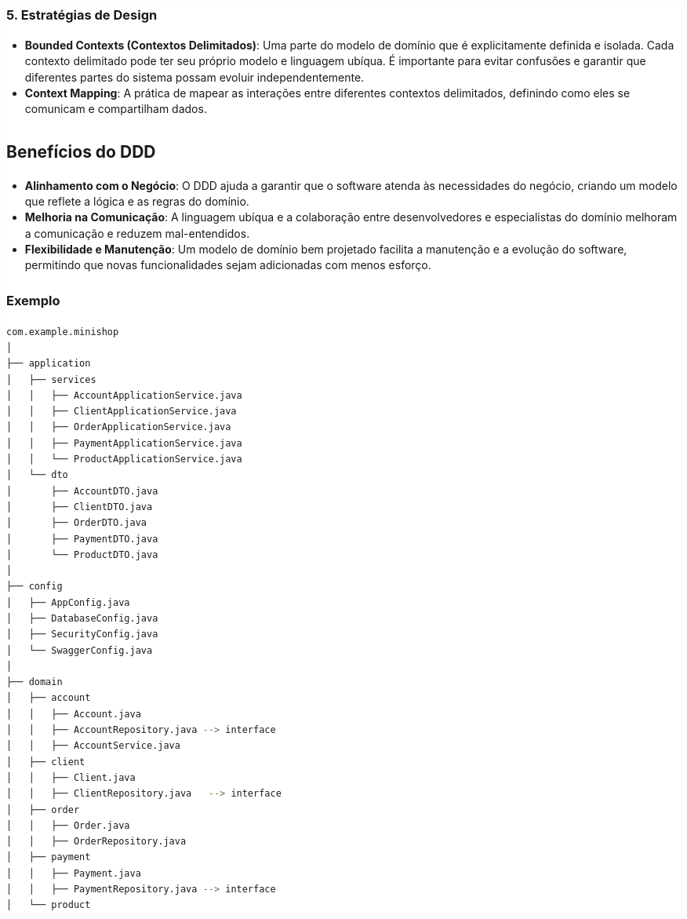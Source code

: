 ### 5. Estratégias de Design

- **Bounded Contexts (Contextos Delimitados)**: Uma parte do modelo de domínio que é explicitamente definida e isolada.
  Cada contexto delimitado pode ter seu próprio modelo e linguagem ubíqua. É importante para evitar confusões e garantir
  que diferentes partes do sistema possam evoluir independentemente.
- **Context Mapping**: A prática de mapear as interações entre diferentes contextos delimitados, definindo como eles se
  comunicam e compartilham dados.

## Benefícios do DDD

- **Alinhamento com o Negócio**: O DDD ajuda a garantir que o software atenda às necessidades do negócio, criando um
  modelo que reflete a lógica e as regras do domínio.
- **Melhoria na Comunicação**: A linguagem ubíqua e a colaboração entre desenvolvedores e especialistas do domínio
  melhoram a comunicação e reduzem mal-entendidos.
- **Flexibilidade e Manutenção**: Um modelo de domínio bem projetado facilita a manutenção e a evolução do software,
  permitindo que novas funcionalidades sejam adicionadas com menos esforço.

### Exemplo

```bash
com.example.minishop
│
├── application
│   ├── services
│   │   ├── AccountApplicationService.java
│   │   ├── ClientApplicationService.java
│   │   ├── OrderApplicationService.java
│   │   ├── PaymentApplicationService.java
│   │   └── ProductApplicationService.java
│   └── dto
│       ├── AccountDTO.java
│       ├── ClientDTO.java
│       ├── OrderDTO.java
│       ├── PaymentDTO.java
│       └── ProductDTO.java
│
├── config
│   ├── AppConfig.java
│   ├── DatabaseConfig.java
│   ├── SecurityConfig.java
│   └── SwaggerConfig.java
│
├── domain
│   ├── account
│   │   ├── Account.java
│   │   ├── AccountRepository.java --> interface
│   │   ├── AccountService.java
│   ├── client
│   │   ├── Client.java
│   │   ├── ClientRepository.java   --> interface
│   ├── order
│   │   ├── Order.java
│   │   ├── OrderRepository.java
│   ├── payment
│   │   ├── Payment.java
│   │   ├── PaymentRepository.java --> interface
│   └── product
```